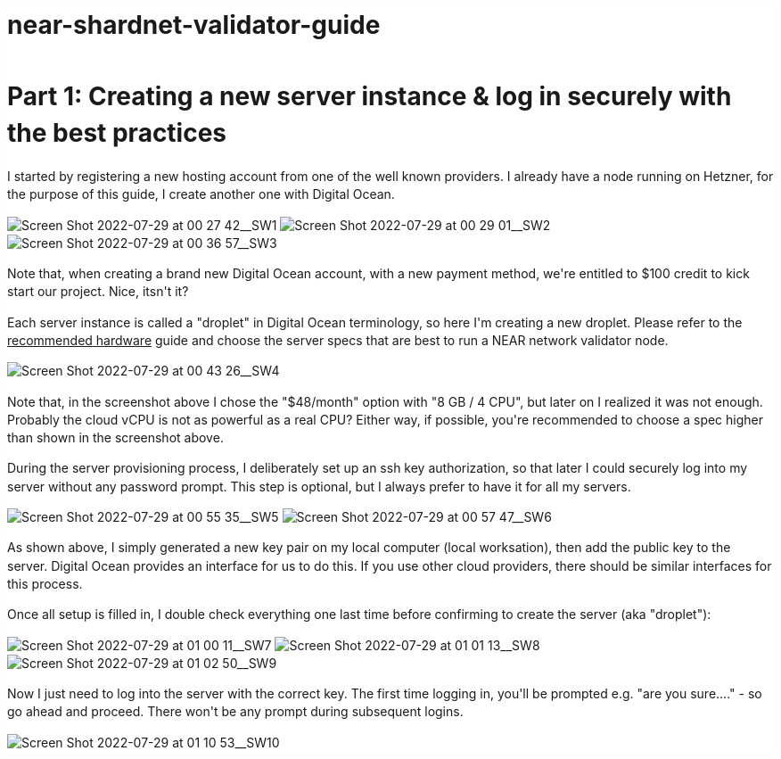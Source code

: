 # near-shardnet-validator-guide

Part 1: Creating a new server instance & log in securely with the best practices
===

I started by registering a new hosting account from one of the well known providers. I already have a node running on Hetzner, for the purpose of this guide, I create another one with Digital Ocean.

![Screen Shot 2022-07-29 at 00 27 42__SW1](https://user-images.githubusercontent.com/2597375/188728819-2d232514-61bf-4bc3-9e47-e61b9b0873ef.png)
![Screen Shot 2022-07-29 at 00 29 01__SW2](https://user-images.githubusercontent.com/2597375/188728958-357c1f3d-83cb-4a7e-8310-5ac64378ad8d.png)
![Screen Shot 2022-07-29 at 00 36 57__SW3](https://user-images.githubusercontent.com/2597375/188729468-77a6ab8d-c00b-49c9-9f36-d1f24bcb7e70.png)

Note that, when creating a brand new Digital Ocean account, with a new payment method, we're entitled to $100 credit to kick start our project. Nice, itsn't it?

Each server instance is called a "droplet" in Digital Ocean terminology, so here I'm creating a new droplet. Please refer to the [recommended hardware](https://github.com/near/stakewars-iii/blob/main/challenges/002.md#server-requirements) guide and choose the server specs that are best to run a NEAR network validator node.

![Screen Shot 2022-07-29 at 00 43 26__SW4](https://user-images.githubusercontent.com/2597375/188731172-938b6086-d814-4288-bd54-251c06034045.png)

Note that, in the screenshot above I chose the "$48/month" option with "8 GB / 4 CPU", but later on I realized it was not enough. Probably the cloud vCPU is not as powerful as a real CPU? Either way, if possible, you're recommended to choose a spec higher than shown in the screenshot above.

During the server provisioning process, I deliberately set up an ssh key authorization, so that later I could securely log into my server without any password prompt. This step is optional, but I always prefer to have it for all my servers.

![Screen Shot 2022-07-29 at 00 55 35__SW5](https://user-images.githubusercontent.com/2597375/188731261-918480bf-a2f5-4012-8c24-475a1a750504.png)
![Screen Shot 2022-07-29 at 00 57 47__SW6](https://user-images.githubusercontent.com/2597375/188731306-5529660d-6d42-4d86-8a83-b9a1d9621e7d.png)

As shown above, I simply generated a new key pair on my local computer (local worksation), then add the public key to the server. Digital Ocean provides an interface for us to do this. If you use other cloud providers, there should be similar interfaces for this process.

Once all setup is filled in, I double check everything one last time before confirming to create the server (aka "droplet"):

![Screen Shot 2022-07-29 at 01 00 11__SW7](https://user-images.githubusercontent.com/2597375/188731366-d26ac6d5-da69-4fa7-9eb7-b06b1b39f382.png)
![Screen Shot 2022-07-29 at 01 01 13__SW8](https://user-images.githubusercontent.com/2597375/188731414-76097b95-9d0d-4359-aba5-691ffca6ddf5.png)
![Screen Shot 2022-07-29 at 01 02 50__SW9](https://user-images.githubusercontent.com/2597375/188731459-4554ecb2-308b-4194-98f8-68755c9869c7.png)

Now I just need to log into the server with the correct key. The first time logging in, you'll be prompted e.g. "are you sure…." - so go ahead and proceed. There won't be any prompt during subsequent logins.

![Screen Shot 2022-07-29 at 01 10 53__SW10](https://user-images.githubusercontent.com/2597375/188731570-09680c0f-6970-486a-a7fc-0f47af730925.png)
